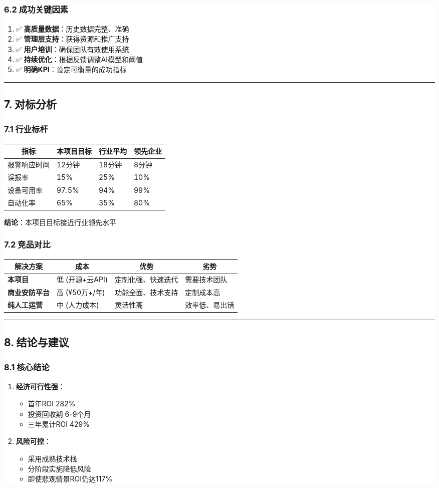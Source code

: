 ### 6.2 成功关键因素

1. ✅ **高质量数据**：历史数据完整、准确
2. ✅ **管理层支持**：获得资源和推广支持
3. ✅ **用户培训**：确保团队有效使用系统
4. ✅ **持续优化**：根据反馈调整AI模型和阈值
5. ✅ **明确KPI**：设定可衡量的成功指标

---

## 7. 对标分析

### 7.1 行业标杆

| 指标 | 本项目目标 | 行业平均 | 领先企业 |
|------|-----------|---------|---------|
| 报警响应时间 | 12分钟 | 18分钟 | 8分钟 |
| 误报率 | 15% | 25% | 10% |
| 设备可用率 | 97.5% | 94% | 99% |
| 自动化率 | 65% | 35% | 80% |

**结论**：本项目目标接近行业领先水平

### 7.2 竞品对比

| 解决方案 | 成本 | 优势 | 劣势 |
|---------|------|------|------|
| **本项目** | 低 (开源+云API) | 定制化强、快速迭代 | 需要技术团队 |
| **商业安防平台** | 高 (¥50万+/年) | 功能全面、技术支持 | 定制成本高 |
| **纯人工运营** | 中 (人力成本) | 灵活性高 | 效率低、易出错 |

---

## 8. 结论与建议

### 8.1 核心结论

1. **经济可行性强**：
   - 首年ROI 282%
   - 投资回收期 6-9个月
   - 三年累计ROI 429%

2. **风险可控**：
   - 采用成熟技术栈
   - 分阶段实施降低风险
   - 即使悲观情景ROI仍达117%
